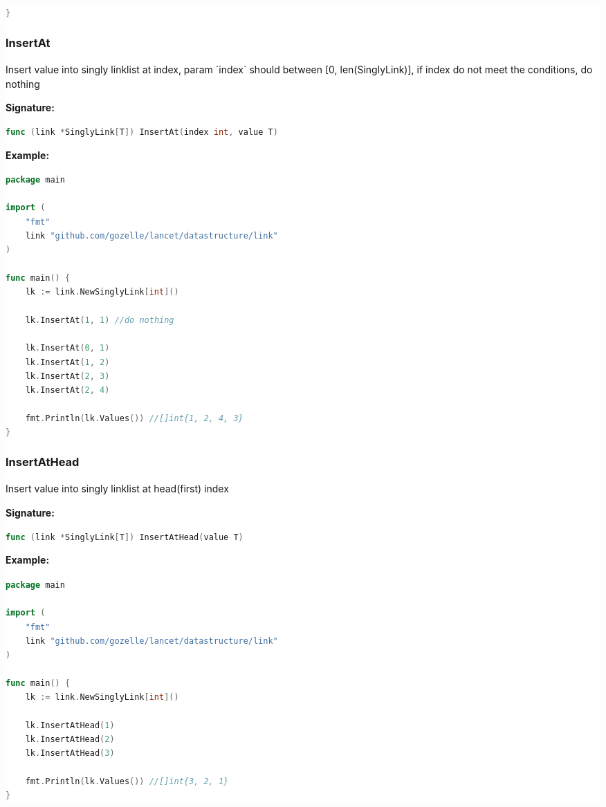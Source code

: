 ```go
}
```




### <span id="SinglyLink_InsertAt">InsertAt</span>
<p>Insert value into singly linklist at index, param `index` should between [0, len(SinglyLink)], if index do not meet the conditions, do nothing</p>

<b>Signature:</b>

```go
func (link *SinglyLink[T]) InsertAt(index int, value T)
```
<b>Example:</b>

```go
package main

import (
    "fmt"
    link "github.com/gozelle/lancet/datastructure/link"
)

func main() {
    lk := link.NewSinglyLink[int]()

    lk.InsertAt(1, 1) //do nothing
    
    lk.InsertAt(0, 1)
    lk.InsertAt(1, 2)
    lk.InsertAt(2, 3)
    lk.InsertAt(2, 4)

    fmt.Println(lk.Values()) //[]int{1, 2, 4, 3}
}
```




### <span id="SinglyLink_InsertAtHead">InsertAtHead</span>
<p>Insert value into singly linklist at head(first) index</p>

<b>Signature:</b>

```go
func (link *SinglyLink[T]) InsertAtHead(value T)
```
<b>Example:</b>

```go
package main

import (
    "fmt"
    link "github.com/gozelle/lancet/datastructure/link"
)

func main() {
    lk := link.NewSinglyLink[int]()

    lk.InsertAtHead(1)
    lk.InsertAtHead(2)
    lk.InsertAtHead(3)

    fmt.Println(lk.Values()) //[]int{3, 2, 1}
}
```